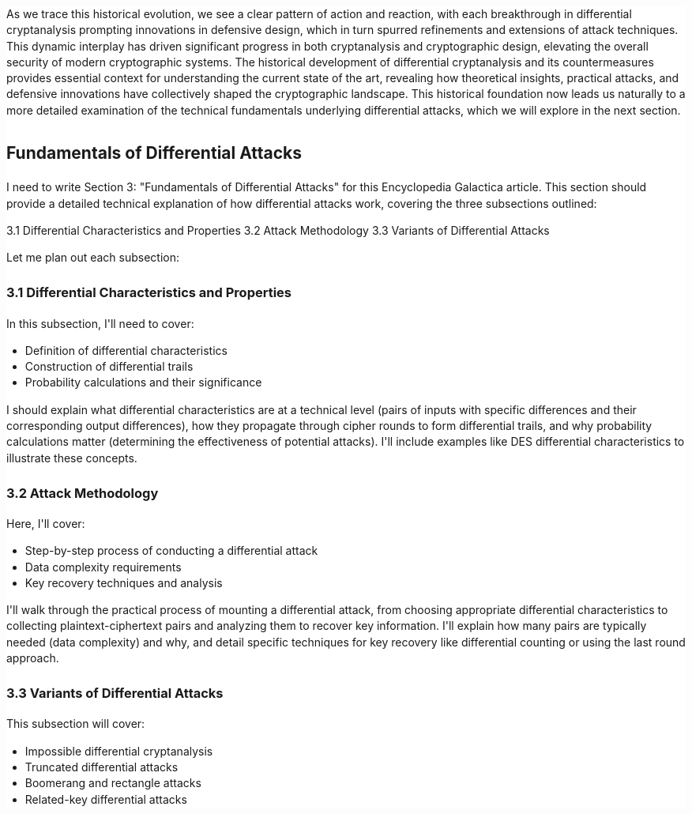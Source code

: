 As we trace this historical evolution, we see a clear pattern of action and reaction, with each breakthrough in differential cryptanalysis prompting innovations in defensive design, which in turn spurred refinements and extensions of attack techniques. This dynamic interplay has driven significant progress in both cryptanalysis and cryptographic design, elevating the overall security of modern cryptographic systems. The historical development of differential cryptanalysis and its countermeasures provides essential context for understanding the current state of the art, revealing how theoretical insights, practical attacks, and defensive innovations have collectively shaped the cryptographic landscape. This historical foundation now leads us naturally to a more detailed examination of the technical fundamentals underlying differential attacks, which we will explore in the next section.

## Fundamentals of Differential Attacks

<think>I need to write Section 3: "Fundamentals of Differential Attacks" for this Encyclopedia Galactica article. This section should provide a detailed technical explanation of how differential attacks work, covering the three subsections outlined:

3.1 Differential Characteristics and Properties
3.2 Attack Methodology
3.3 Variants of Differential Attacks

Let me plan out each subsection:

### 3.1 Differential Characteristics and Properties
In this subsection, I'll need to cover:
- Definition of differential characteristics
- Construction of differential trails
- Probability calculations and their significance

I should explain what differential characteristics are at a technical level (pairs of inputs with specific differences and their corresponding output differences), how they propagate through cipher rounds to form differential trails, and why probability calculations matter (determining the effectiveness of potential attacks). I'll include examples like DES differential characteristics to illustrate these concepts.

### 3.2 Attack Methodology
Here, I'll cover:
- Step-by-step process of conducting a differential attack
- Data complexity requirements
- Key recovery techniques and analysis

I'll walk through the practical process of mounting a differential attack, from choosing appropriate differential characteristics to collecting plaintext-ciphertext pairs and analyzing them to recover key information. I'll explain how many pairs are typically needed (data complexity) and why, and detail specific techniques for key recovery like differential counting or using the last round approach.

### 3.3 Variants of Differential Attacks
This subsection will cover:
- Impossible differential cryptanalysis
- Truncated differential attacks
- Boomerang and rectangle attacks
- Related-key differential attacks
